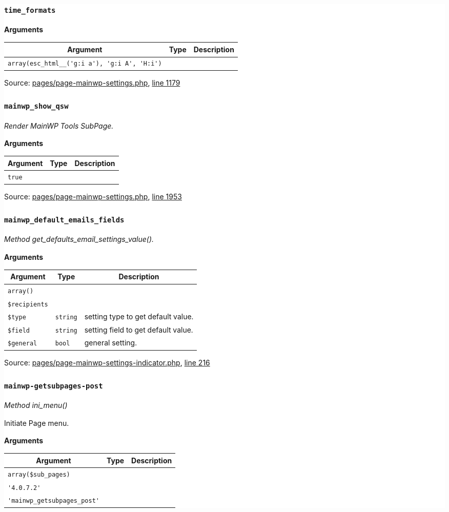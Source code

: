 ### `time_formats`

**Arguments**

Argument | Type | Description
-------- | ---- | -----------
`array(esc_html__('g:i a'), 'g:i A', 'H:i')` |  | 

Source: [pages/page-mainwp-settings.php](https://github.com/mainwp/mainwp/blob/master/pages/page-mainwp-settings.php), [line 1179](https://github.com/mainwp/mainwp/blob/master/pages/page-mainwp-settings.php#L1179)



### `mainwp_show_qsw`

*Render MainWP Tools SubPage.*

**Arguments**

Argument | Type | Description
-------- | ---- | -----------
`true` |  | 

Source: [pages/page-mainwp-settings.php](https://github.com/mainwp/mainwp/blob/master/pages/page-mainwp-settings.php), [line 1953](https://github.com/mainwp/mainwp/blob/master/pages/page-mainwp-settings.php#L1953)



### `mainwp_default_emails_fields`

*Method get_defaults_email_settings_value().*

**Arguments**

Argument | Type | Description
-------- | ---- | -----------
`array()` |  | 
`$recipients` |  | 
`$type` | `string` | setting type to get default value.
`$field` | `string` | setting field to get default value.
`$general` | `bool` | general setting.

Source: [pages/page-mainwp-settings-indicator.php](https://github.com/mainwp/mainwp/blob/master/pages/page-mainwp-settings-indicator.php), [line 216](https://github.com/mainwp/mainwp/blob/master/pages/page-mainwp-settings-indicator.php#L216)



### `mainwp-getsubpages-post`

*Method ini_menu()*

Initiate Page menu.

**Arguments**

Argument | Type | Description
-------- | ---- | -----------
`array($sub_pages)` |  | 
`'4.0.7.2'` |  | 
`'mainwp_getsubpages_post'` |  | 

